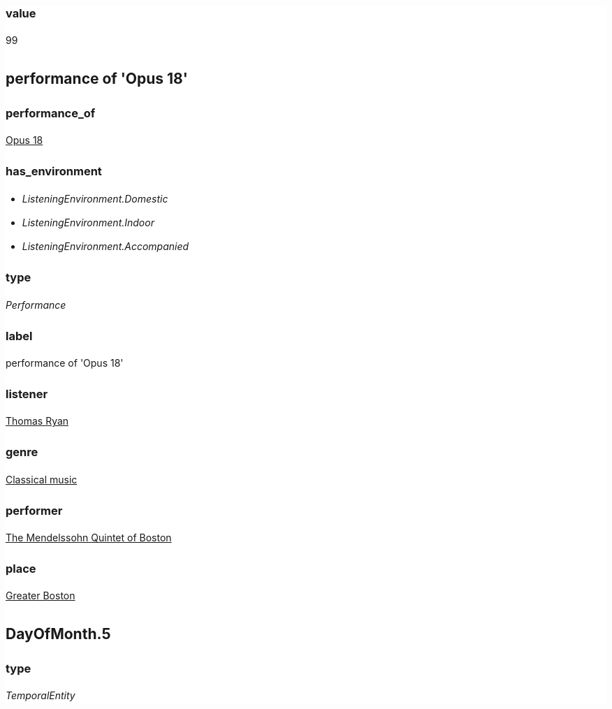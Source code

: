 ### value


99

## performance of 'Opus 18'

### performance_of


[Opus 18](#Opus-18)

### has_environment

 - *ListeningEnvironment.Domestic*

 - *ListeningEnvironment.Indoor*

 - *ListeningEnvironment.Accompanied*

### type


*Performance*

### label


performance of 'Opus 18'

### listener


[Thomas Ryan](#Thomas-Ryan)

### genre


[Classical music](#Classical-music)

### performer


[The Mendelssohn Quintet of Boston](#The-Mendelssohn-Quintet-of-Boston)

### place


[Greater Boston](#Greater-Boston)

## DayOfMonth.5

### type


*TemporalEntity*
